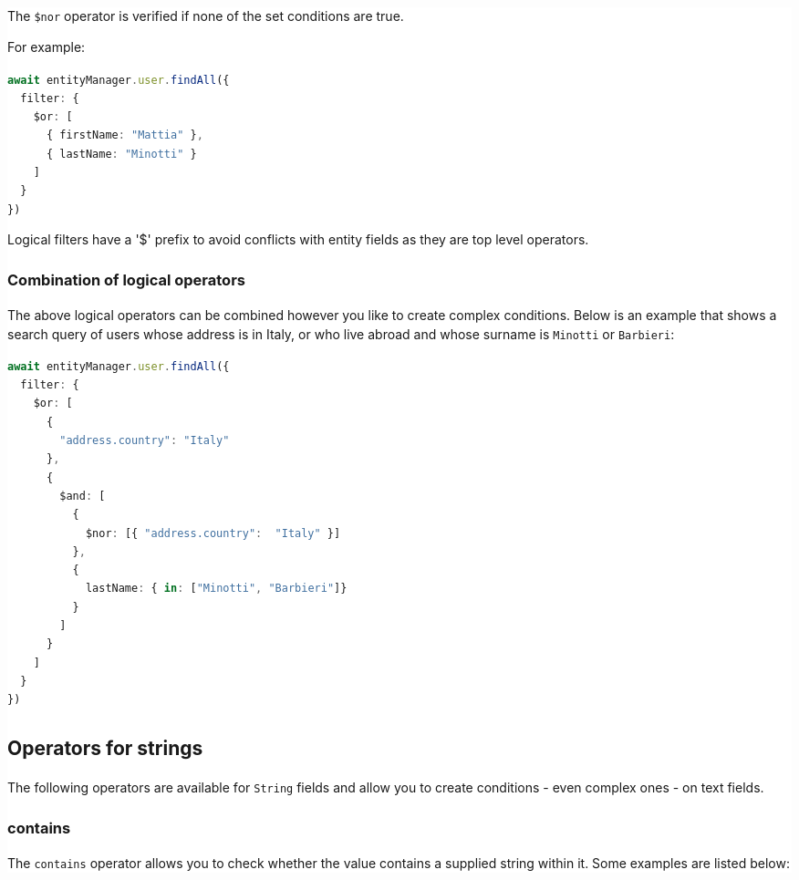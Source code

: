 The `$nor` operator is verified if none of the set conditions are true.

For example:
```typescript
await entityManager.user.findAll({
  filter: {
    $or: [
      { firstName: "Mattia" },
      { lastName: "Minotti" }
    ]
  }
})
```

Logical filters have a '$' prefix to avoid conflicts with entity fields as they are top level operators.

### Combination of logical operators

The above logical operators can be combined however you like to create complex conditions. Below is an example that shows a search query of users whose address is in Italy, or who live abroad and whose surname is `Minotti` or `Barbieri`:

```typescript
await entityManager.user.findAll({
  filter: {
    $or: [
      {
        "address.country": "Italy"
      },
      {
        $and: [
          {
            $nor: [{ "address.country":  "Italy" }]
          },
          {
            lastName: { in: ["Minotti", "Barbieri"]}
          }
        ]
      }
    ]
  }
})
```

## Operators for strings

The following operators are available for `String` fields and allow you to create conditions - even complex ones - on text fields.

### contains

The `contains` operator allows you to check whether the value contains a supplied string within it. Some examples are listed below:

